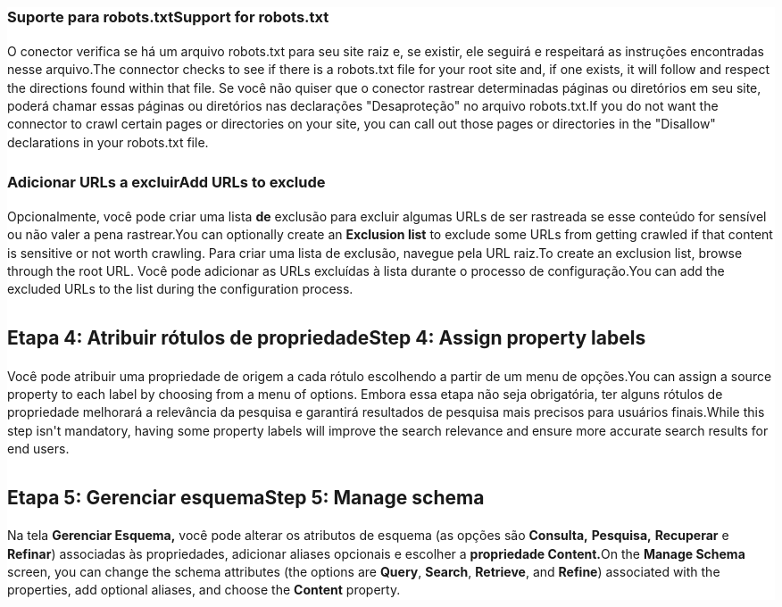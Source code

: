 ### <a name="support-for-robotstxt"></a><span data-ttu-id="b0352-155">Suporte para robots.txt</span><span class="sxs-lookup"><span data-stu-id="b0352-155">Support for robots.txt</span></span>

<span data-ttu-id="b0352-156">O conector verifica se há um arquivo robots.txt para seu site raiz e, se existir, ele seguirá e respeitará as instruções encontradas nesse arquivo.</span><span class="sxs-lookup"><span data-stu-id="b0352-156">The connector checks to see if there is a robots.txt file for your root site and, if one exists, it will follow and respect the directions found within that file.</span></span> <span data-ttu-id="b0352-157">Se você não quiser que o conector rastrear determinadas páginas ou diretórios em seu site, poderá chamar essas páginas ou diretórios nas declarações "Desaproteção" no arquivo robots.txt.</span><span class="sxs-lookup"><span data-stu-id="b0352-157">If you do not want the connector to crawl certain pages or directories on your site, you can call out those pages or directories in the "Disallow" declarations in your robots.txt file.</span></span>

### <a name="add-urls-to-exclude"></a><span data-ttu-id="b0352-158">Adicionar URLs a excluir</span><span class="sxs-lookup"><span data-stu-id="b0352-158">Add URLs to exclude</span></span>

<span data-ttu-id="b0352-159">Opcionalmente, você pode criar uma lista **de** exclusão para excluir algumas URLs de ser rastreada se esse conteúdo for sensível ou não valer a pena rastrear.</span><span class="sxs-lookup"><span data-stu-id="b0352-159">You can optionally create an **Exclusion list** to exclude some URLs from getting crawled if that content is sensitive or not worth crawling.</span></span> <span data-ttu-id="b0352-160">Para criar uma lista de exclusão, navegue pela URL raiz.</span><span class="sxs-lookup"><span data-stu-id="b0352-160">To create an exclusion list, browse through the root URL.</span></span> <span data-ttu-id="b0352-161">Você pode adicionar as URLs excluídas à lista durante o processo de configuração.</span><span class="sxs-lookup"><span data-stu-id="b0352-161">You can add the excluded URLs to the list during the configuration process.</span></span>

## <a name="step-4-assign-property-labels"></a><span data-ttu-id="b0352-162">Etapa 4: Atribuir rótulos de propriedade</span><span class="sxs-lookup"><span data-stu-id="b0352-162">Step 4: Assign property labels</span></span>

<span data-ttu-id="b0352-163">Você pode atribuir uma propriedade de origem a cada rótulo escolhendo a partir de um menu de opções.</span><span class="sxs-lookup"><span data-stu-id="b0352-163">You can assign a source property to each label by choosing from a menu of options.</span></span> <span data-ttu-id="b0352-164">Embora essa etapa não seja obrigatória, ter alguns rótulos de propriedade melhorará a relevância da pesquisa e garantirá resultados de pesquisa mais precisos para usuários finais.</span><span class="sxs-lookup"><span data-stu-id="b0352-164">While this step isn't mandatory, having some property labels will improve the search relevance and ensure more accurate search results for end users.</span></span>

## <a name="step-5-manage-schema"></a><span data-ttu-id="b0352-165">Etapa 5: Gerenciar esquema</span><span class="sxs-lookup"><span data-stu-id="b0352-165">Step 5: Manage schema</span></span>

<span data-ttu-id="b0352-166">Na tela **Gerenciar Esquema,** você pode alterar os atributos de esquema (as opções são **Consulta,** **Pesquisa,** **Recuperar** e **Refinar**) associadas às propriedades, adicionar aliases opcionais e escolher a **propriedade Content.**</span><span class="sxs-lookup"><span data-stu-id="b0352-166">On the **Manage Schema** screen, you can change the schema attributes (the options are **Query**, **Search**, **Retrieve**, and **Refine**) associated with the properties, add optional aliases, and choose the **Content** property.</span></span>
